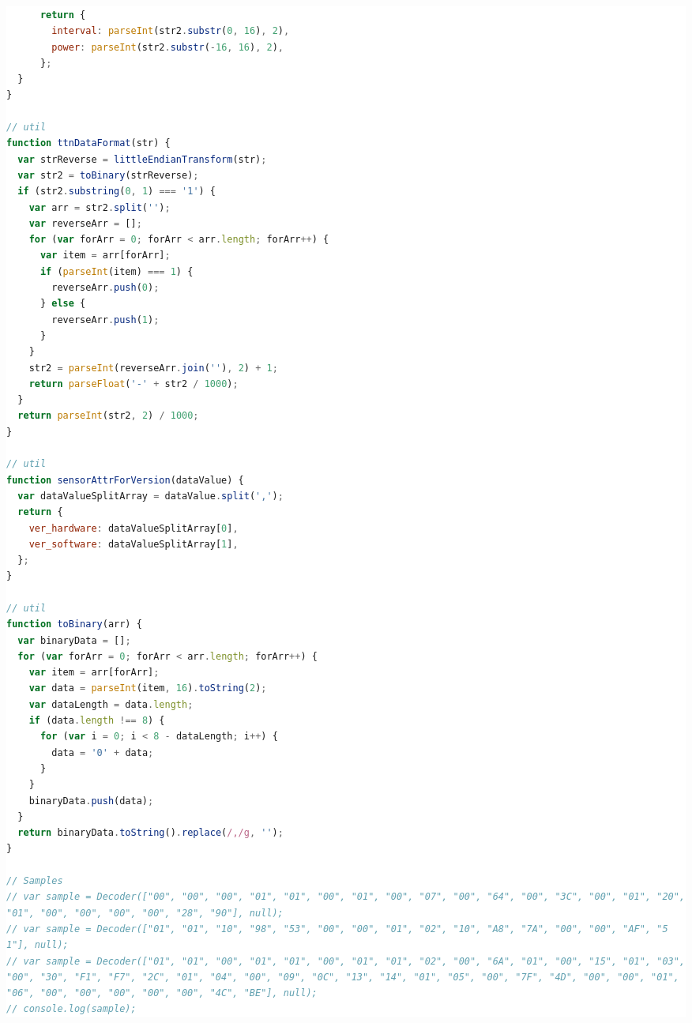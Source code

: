 ```javascript
      return {
        interval: parseInt(str2.substr(0, 16), 2),
        power: parseInt(str2.substr(-16, 16), 2),
      };
  }
}

// util
function ttnDataFormat(str) {
  var strReverse = littleEndianTransform(str);
  var str2 = toBinary(strReverse);
  if (str2.substring(0, 1) === '1') {
    var arr = str2.split('');
    var reverseArr = [];
    for (var forArr = 0; forArr < arr.length; forArr++) {
      var item = arr[forArr];
      if (parseInt(item) === 1) {
        reverseArr.push(0);
      } else {
        reverseArr.push(1);
      }
    }
    str2 = parseInt(reverseArr.join(''), 2) + 1;
    return parseFloat('-' + str2 / 1000);
  }
  return parseInt(str2, 2) / 1000;
}

// util
function sensorAttrForVersion(dataValue) {
  var dataValueSplitArray = dataValue.split(',');
  return {
    ver_hardware: dataValueSplitArray[0],
    ver_software: dataValueSplitArray[1],
  };
}

// util
function toBinary(arr) {
  var binaryData = [];
  for (var forArr = 0; forArr < arr.length; forArr++) {
    var item = arr[forArr];
    var data = parseInt(item, 16).toString(2);
    var dataLength = data.length;
    if (data.length !== 8) {
      for (var i = 0; i < 8 - dataLength; i++) {
        data = '0' + data;
      }
    }
    binaryData.push(data);
  }
  return binaryData.toString().replace(/,/g, '');
}

// Samples
// var sample = Decoder(["00", "00", "00", "01", "01", "00", "01", "00", "07", "00", "64", "00", "3C", "00", "01", "20", "01", "00", "00", "00", "00", "28", "90"], null);
// var sample = Decoder(["01", "01", "10", "98", "53", "00", "00", "01", "02", "10", "A8", "7A", "00", "00", "AF", "51"], null);
// var sample = Decoder(["01", "01", "00", "01", "01", "00", "01", "01", "02", "00", "6A", "01", "00", "15", "01", "03", "00", "30", "F1", "F7", "2C", "01", "04", "00", "09", "0C", "13", "14", "01", "05", "00", "7F", "4D", "00", "00", "01", "06", "00", "00", "00", "00", "00", "4C", "BE"], null);
// console.log(sample);
```